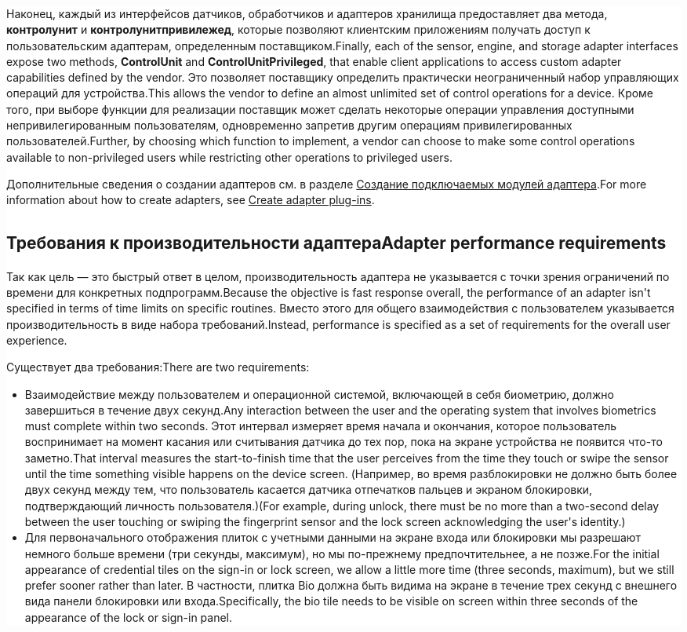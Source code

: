 <span data-ttu-id="3d8f3-153">Наконец, каждый из интерфейсов датчиков, обработчиков и адаптеров хранилища предоставляет два метода, **контролунит** и **контролунитпривилежед**, которые позволяют клиентским приложениям получать доступ к пользовательским адаптерам, определенным поставщиком.</span><span class="sxs-lookup"><span data-stu-id="3d8f3-153">Finally, each of the sensor, engine, and storage adapter interfaces expose two methods, **ControlUnit** and **ControlUnitPrivileged**, that enable client applications to access custom adapter capabilities defined by the vendor.</span></span> <span data-ttu-id="3d8f3-154">Это позволяет поставщику определить практически неограниченный набор управляющих операций для устройства.</span><span class="sxs-lookup"><span data-stu-id="3d8f3-154">This allows the vendor to define an almost unlimited set of control operations for a device.</span></span> <span data-ttu-id="3d8f3-155">Кроме того, при выборе функции для реализации поставщик может сделать некоторые операции управления доступными непривилегированным пользователям, одновременно запретив другим операциям привилегированных пользователей.</span><span class="sxs-lookup"><span data-stu-id="3d8f3-155">Further, by choosing which function to implement, a vendor can choose to make some control operations available to non-privileged users while restricting other operations to privileged users.</span></span>

<span data-ttu-id="3d8f3-156">Дополнительные сведения о создании адаптеров см. в разделе [Создание подключаемых модулей адаптера](creating-adapter-plug-ins.md).</span><span class="sxs-lookup"><span data-stu-id="3d8f3-156">For more information about how to create adapters, see [Create adapter plug-ins](creating-adapter-plug-ins.md).</span></span>

## <a name="adapter-performance-requirements"></a><span data-ttu-id="3d8f3-157">Требования к производительности адаптера</span><span class="sxs-lookup"><span data-stu-id="3d8f3-157">Adapter performance requirements</span></span>

<span data-ttu-id="3d8f3-158">Так как цель — это быстрый ответ в целом, производительность адаптера не указывается с точки зрения ограничений по времени для конкретных подпрограмм.</span><span class="sxs-lookup"><span data-stu-id="3d8f3-158">Because the objective is fast response overall, the performance of an adapter isn't specified in terms of time limits on specific routines.</span></span> <span data-ttu-id="3d8f3-159">Вместо этого для общего взаимодействия с пользователем указывается производительность в виде набора требований.</span><span class="sxs-lookup"><span data-stu-id="3d8f3-159">Instead, performance is specified as a set of requirements for the overall user experience.</span></span>

<span data-ttu-id="3d8f3-160">Существует два требования:</span><span class="sxs-lookup"><span data-stu-id="3d8f3-160">There are two requirements:</span></span>

-   <span data-ttu-id="3d8f3-161">Взаимодействие между пользователем и операционной системой, включающей в себя биометрию, должно завершиться в течение двух секунд.</span><span class="sxs-lookup"><span data-stu-id="3d8f3-161">Any interaction between the user and the operating system that involves biometrics must complete within two seconds.</span></span> <span data-ttu-id="3d8f3-162">Этот интервал измеряет время начала и окончания, которое пользователь воспринимает на момент касания или считывания датчика до тех пор, пока на экране устройства не появится что-то заметно.</span><span class="sxs-lookup"><span data-stu-id="3d8f3-162">That interval measures the start-to-finish time that the user perceives from the time they touch or swipe the sensor until the time something visible happens on the device screen.</span></span> <span data-ttu-id="3d8f3-163">(Например, во время разблокировки не должно быть более двух секунд между тем, что пользователь касается датчика отпечатков пальцев и экраном блокировки, подтверждающий личность пользователя.)</span><span class="sxs-lookup"><span data-stu-id="3d8f3-163">(For example, during unlock, there must be no more than a two-second delay between the user touching or swiping the fingerprint sensor and the lock screen acknowledging the user's identity.)</span></span>
-   <span data-ttu-id="3d8f3-164">Для первоначального отображения плиток с учетными данными на экране входа или блокировки мы разрешают немного больше времени (три секунды, максимум), но мы по-прежнему предпочтительнее, а не позже.</span><span class="sxs-lookup"><span data-stu-id="3d8f3-164">For the initial appearance of credential tiles on the sign-in or lock screen, we allow a little more time (three seconds, maximum), but we still prefer sooner rather than later.</span></span> <span data-ttu-id="3d8f3-165">В частности, плитка Bio должна быть видима на экране в течение трех секунд с внешнего вида панели блокировки или входа.</span><span class="sxs-lookup"><span data-stu-id="3d8f3-165">Specifically, the bio tile needs to be visible on screen within three seconds of the appearance of the lock or sign-in panel.</span></span>
